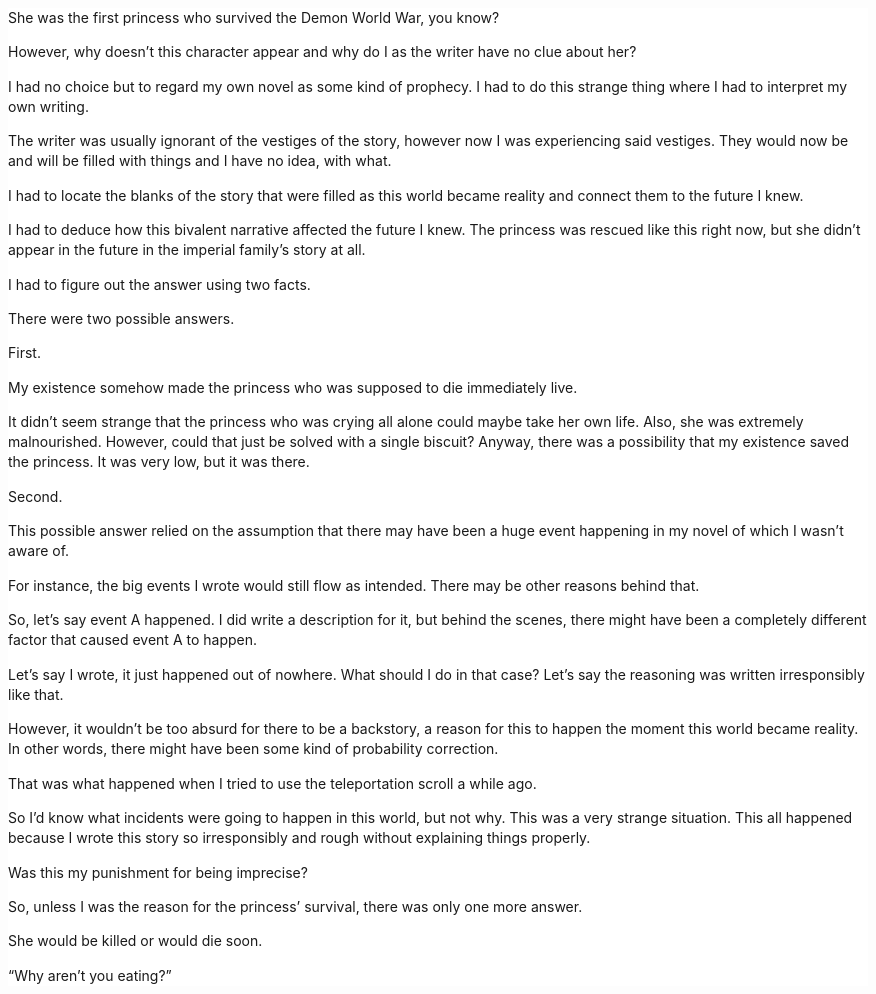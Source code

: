 She was the first princess who survived the Demon World War, you know?

However, why doesn’t this character appear and why do I as the writer have no clue about her?

I had no choice but to regard my own novel as some kind of prophecy. I had to do this strange thing where I had to interpret my own writing.

The writer was usually ignorant of the vestiges of the story, however now I was experiencing said vestiges. They would now be and will be filled with things and I have no idea, with what.

I had to locate the blanks of the story that were filled as this world became reality and connect them to the future I knew.

I had to deduce how this bivalent narrative affected the future I knew. The princess was rescued like this right now, but she didn’t appear in the future in the imperial family’s story at all.

I had to figure out the answer using two facts.

There were two possible answers.

First.

My existence somehow made the princess who was supposed to die immediately live.

It didn’t seem strange that the princess who was crying all alone could maybe take her own life. Also, she was extremely malnourished. However, could that just be solved with a single biscuit? Anyway, there was a possibility that my existence saved the princess. It was very low, but it was there.

Second.

This possible answer relied on the assumption that there may have been a huge event happening in my novel of which I wasn’t aware of.

For instance, the big events I wrote would still flow as intended. There may be other reasons behind that.

So, let’s say event A happened. I did write a description for it, but behind the scenes, there might have been a completely different factor that caused event A to happen.



Let’s say I wrote, it just happened out of nowhere. What should I do in that case? Let’s say the reasoning was written irresponsibly like that.

However, it wouldn’t be too absurd for there to be a backstory, a reason for this to happen the moment this world became reality. In other words, there might have been some kind of probability correction.

That was what happened when I tried to use the teleportation scroll a while ago.

So I’d know what incidents were going to happen in this world, but not why. This was a very strange situation. This all happened because I wrote this story so irresponsibly and rough without explaining things properly.

Was this my punishment for being imprecise?

So, unless I was the reason for the princess’ survival, there was only one more answer.

She would be killed or would die soon.

“Why aren’t you eating?”
